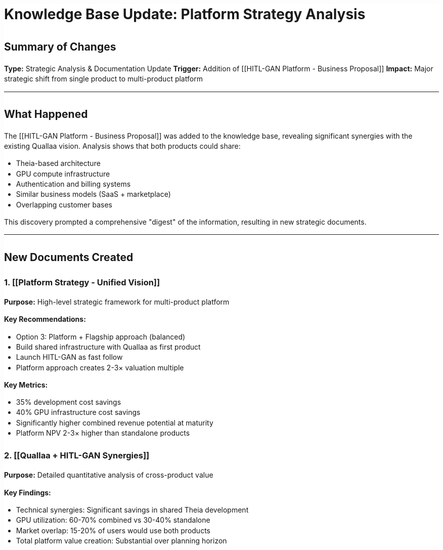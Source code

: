 # Knowledge Base Update: Platform Strategy Analysis
## Summary of Changes

**Type:** Strategic Analysis & Documentation Update
**Trigger:** Addition of [[HITL-GAN Platform - Business Proposal]]
**Impact:** Major strategic shift from single product to multi-product platform

---

## What Happened

The [[HITL-GAN Platform - Business Proposal]] was added to the knowledge base, revealing significant synergies with the existing Quallaa vision. Analysis shows that both products could share:

- Theia-based architecture
- GPU compute infrastructure
- Authentication and billing systems
- Similar business models (SaaS + marketplace)
- Overlapping customer bases

This discovery prompted a comprehensive "digest" of the information, resulting in new strategic documents.

---

## New Documents Created

### 1. [[Platform Strategy - Unified Vision]]
**Purpose:** High-level strategic framework for multi-product platform

**Key Recommendations:**
- Option 3: Platform + Flagship approach (balanced)
- Build shared infrastructure with Quallaa as first product
- Launch HITL-GAN as fast follow
- Platform approach creates 2-3× valuation multiple

**Key Metrics:**
- 35% development cost savings
- 40% GPU infrastructure cost savings
- Significantly higher combined revenue potential at maturity
- Platform NPV 2-3× higher than standalone products

### 2. [[Quallaa + HITL-GAN Synergies]]
**Purpose:** Detailed quantitative analysis of cross-product value

**Key Findings:**
- Technical synergies: Significant savings in shared Theia development
- GPU utilization: 60-70% combined vs 30-40% standalone
- Market overlap: 15-20% of users would use both products
- Total platform value creation: Substantial over planning horizon
